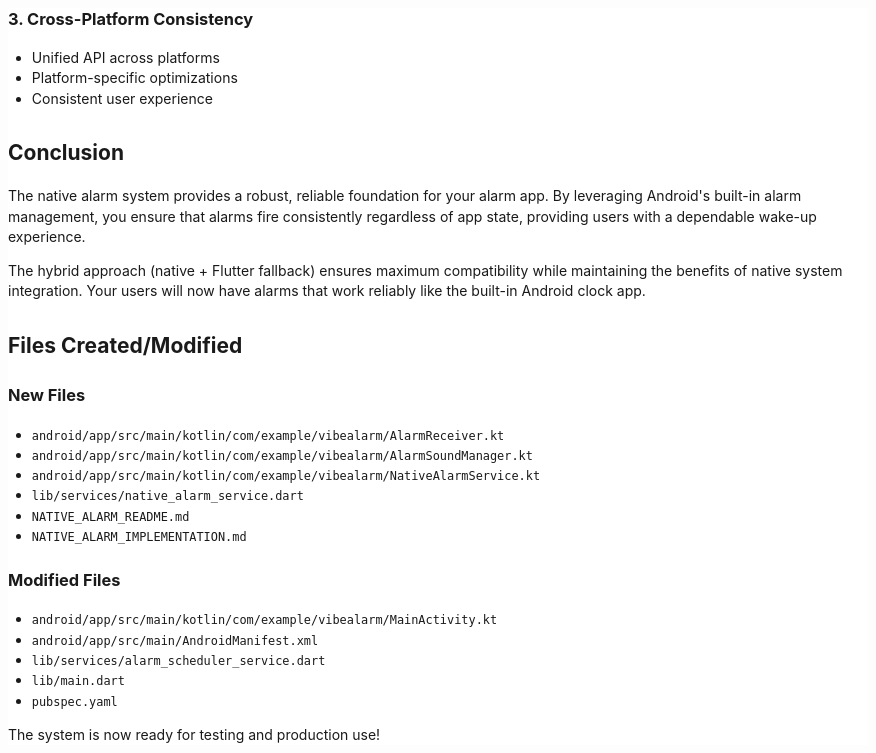 ### 3. Cross-Platform Consistency
- Unified API across platforms
- Platform-specific optimizations
- Consistent user experience

## Conclusion

The native alarm system provides a robust, reliable foundation for your alarm app. By leveraging Android's built-in alarm management, you ensure that alarms fire consistently regardless of app state, providing users with a dependable wake-up experience.

The hybrid approach (native + Flutter fallback) ensures maximum compatibility while maintaining the benefits of native system integration. Your users will now have alarms that work reliably like the built-in Android clock app.

## Files Created/Modified

### New Files
- `android/app/src/main/kotlin/com/example/vibealarm/AlarmReceiver.kt`
- `android/app/src/main/kotlin/com/example/vibealarm/AlarmSoundManager.kt`
- `android/app/src/main/kotlin/com/example/vibealarm/NativeAlarmService.kt`
- `lib/services/native_alarm_service.dart`
- `NATIVE_ALARM_README.md`
- `NATIVE_ALARM_IMPLEMENTATION.md`

### Modified Files
- `android/app/src/main/kotlin/com/example/vibealarm/MainActivity.kt`
- `android/app/src/main/AndroidManifest.xml`
- `lib/services/alarm_scheduler_service.dart`
- `lib/main.dart`
- `pubspec.yaml`

The system is now ready for testing and production use! 